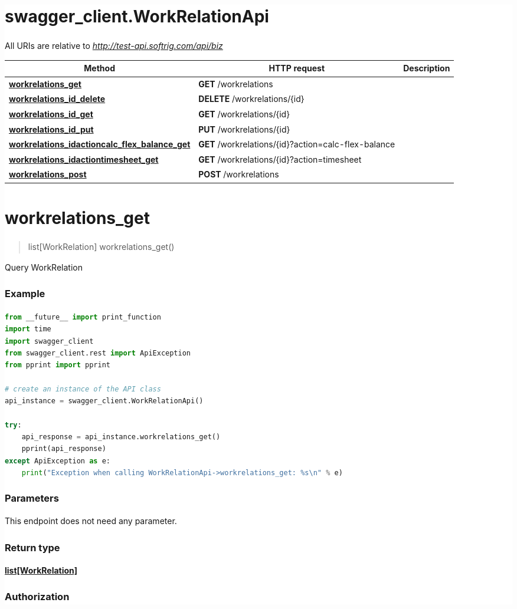 # swagger_client.WorkRelationApi

All URIs are relative to *http://test-api.softrig.com/api/biz*

Method | HTTP request | Description
------------- | ------------- | -------------
[**workrelations_get**](WorkRelationApi.md#workrelations_get) | **GET** /workrelations | 
[**workrelations_id_delete**](WorkRelationApi.md#workrelations_id_delete) | **DELETE** /workrelations/{id} | 
[**workrelations_id_get**](WorkRelationApi.md#workrelations_id_get) | **GET** /workrelations/{id} | 
[**workrelations_id_put**](WorkRelationApi.md#workrelations_id_put) | **PUT** /workrelations/{id} | 
[**workrelations_idactioncalc_flex_balance_get**](WorkRelationApi.md#workrelations_idactioncalc_flex_balance_get) | **GET** /workrelations/{id}?action&#x3D;calc-flex-balance | 
[**workrelations_idactiontimesheet_get**](WorkRelationApi.md#workrelations_idactiontimesheet_get) | **GET** /workrelations/{id}?action&#x3D;timesheet | 
[**workrelations_post**](WorkRelationApi.md#workrelations_post) | **POST** /workrelations | 

# **workrelations_get**
> list[WorkRelation] workrelations_get()



Query WorkRelation

### Example
```python
from __future__ import print_function
import time
import swagger_client
from swagger_client.rest import ApiException
from pprint import pprint

# create an instance of the API class
api_instance = swagger_client.WorkRelationApi()

try:
    api_response = api_instance.workrelations_get()
    pprint(api_response)
except ApiException as e:
    print("Exception when calling WorkRelationApi->workrelations_get: %s\n" % e)
```

### Parameters
This endpoint does not need any parameter.

### Return type

[**list[WorkRelation]**](WorkRelation.md)

### Authorization
